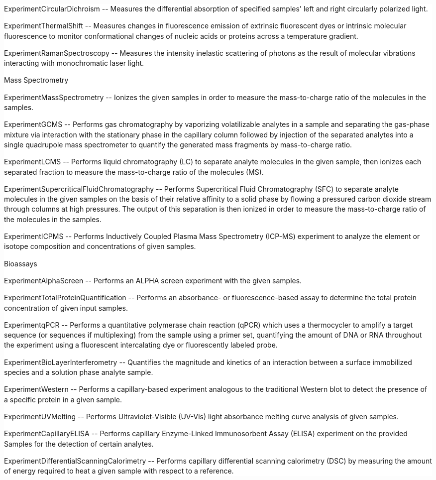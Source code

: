 ExperimentCircularDichroism -- Measures the differential absorption of specified samples' left and right circularly polarized light.

ExperimentThermalShift -- Measures changes in fluorescence emission of extrinsic fluorescent dyes or intrinsic molecular fluorescence to monitor conformational changes of nucleic acids or proteins across a temperature gradient.

ExperimentRamanSpectroscopy -- Measures the intensity inelastic scattering of photons as the result of molecular vibrations interacting with monochromatic laser light.

Mass Spectrometry

ExperimentMassSpectrometry -- Ionizes the given samples in order to measure the mass-to-charge ratio of the molecules in the samples.

ExperimentGCMS -- Performs gas chromatography by vaporizing volatilizable analytes in a sample and separating the gas-phase mixture via interaction with the stationary phase in the capillary column followed by injection of the separated analytes into a single quadrupole mass spectrometer to quantify the generated mass fragments by mass-to-charge ratio.

ExperimentLCMS -- Performs liquid chromatography (LC) to separate analyte molecules in the given sample, then ionizes each separated fraction to measure the mass-to-charge ratio of the molecules (MS).

ExperimentSupercriticalFluidChromatography -- Performs Supercritical Fluid Chromatography (SFC) to separate analyte molecules in the given samples on the basis of their relative affinity to a solid phase by flowing a pressured carbon dioxide stream through columns at high pressures. The output of this separation is then ionized in order to measure the mass-to-charge ratio of the molecules in the samples.

ExperimentICPMS -- Performs Inductively Coupled Plasma Mass Spectrometry (ICP-MS) experiment to analyze the element or isotope composition and concentrations of given samples.

Bioassays

ExperimentAlphaScreen -- Performs an ALPHA screen experiment with the given samples.

ExperimentTotalProteinQuantification -- Performs an absorbance- or fluorescence-based assay to determine the total protein concentration of given input samples.

ExperimentqPCR -- Performs a quantitative polymerase chain reaction (qPCR) which uses a thermocycler to amplify a target sequence (or sequences if multiplexing) from the sample using a primer set, quantifying the amount of DNA or RNA throughout the experiment using a fluorescent intercalating dye or fluorescently labeled probe.

ExperimentBioLayerInterferometry -- Quantifies the magnitude and kinetics of an interaction between a surface immobilized species and a solution phase analyte sample.

ExperimentWestern -- Performs a capillary-based experiment analogous to the traditional Western blot to detect the presence of a specific protein in a given sample.

ExperimentUVMelting -- Performs Ultraviolet-Visible (UV-Vis) light absorbance melting curve analysis of given samples.

ExperimentCapillaryELISA -- Performs capillary Enzyme-Linked Immunosorbent Assay (ELISA) experiment on the provided Samples for the detection of certain analytes.

ExperimentDifferentialScanningCalorimetry -- Performs capillary differential scanning calorimetry (DSC) by measuring the amount of energy required to heat a given sample with respect to a reference.
